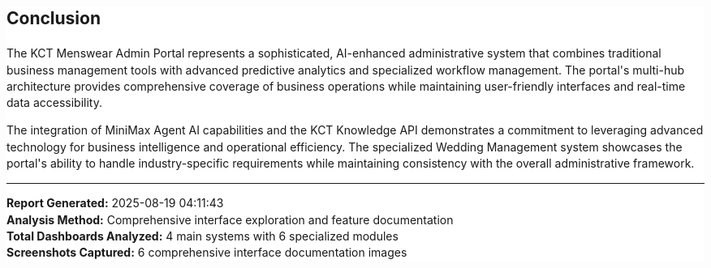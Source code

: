 ## Conclusion

The KCT Menswear Admin Portal represents a sophisticated, AI-enhanced administrative system that combines traditional business management tools with advanced predictive analytics and specialized workflow management. The portal's multi-hub architecture provides comprehensive coverage of business operations while maintaining user-friendly interfaces and real-time data accessibility.

The integration of MiniMax Agent AI capabilities and the KCT Knowledge API demonstrates a commitment to leveraging advanced technology for business intelligence and operational efficiency. The specialized Wedding Management system showcases the portal's ability to handle industry-specific requirements while maintaining consistency with the overall administrative framework.

---

**Report Generated:** 2025-08-19 04:11:43  
**Analysis Method:** Comprehensive interface exploration and feature documentation  
**Total Dashboards Analyzed:** 4 main systems with 6 specialized modules  
**Screenshots Captured:** 6 comprehensive interface documentation images